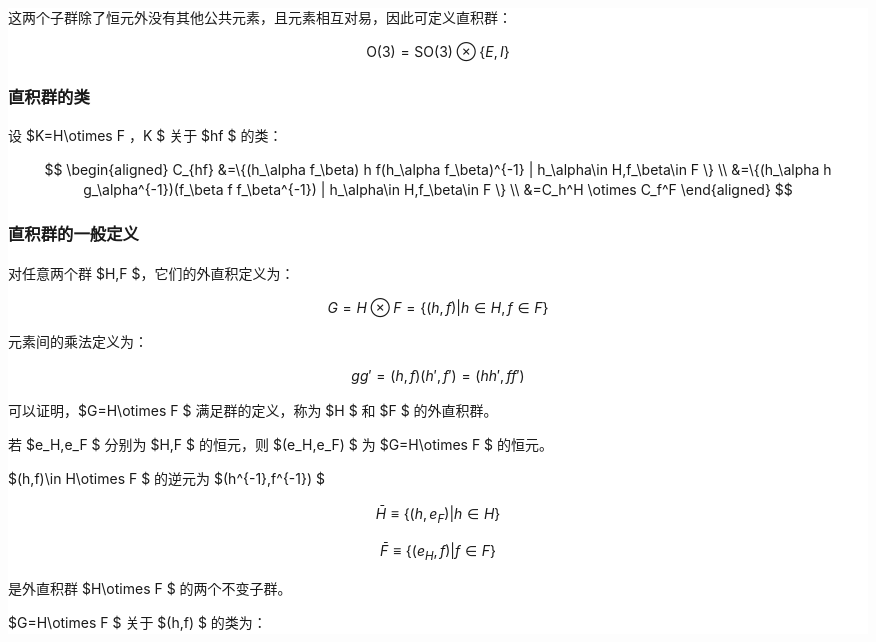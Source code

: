 这两个子群除了恒元外没有其他公共元素，且元素相互对易，因此可定义直积群：

$$
\mathrm{O}(3)
=\mathrm{SO}(3)\otimes\{E,I \}
$$

### 直积群的类

设 $K=H\otimes F $，$K $ 关于 $hf $ 的类：

$$
\begin{aligned}
C_{hf}
&=\{(h_\alpha f_\beta) h f(h_\alpha f_\beta)^{-1} | h_\alpha\in H,f_\beta\in F \} \\
&=\{(h_\alpha h g_\alpha^{-1})(f_\beta f f_\beta^{-1}) | h_\alpha\in H,f_\beta\in F  \} \\
&=C_h^H \otimes C_f^F
\end{aligned}
$$

### 直积群的一般定义

对任意两个群 $H,F $，它们的外直积定义为：

$$
G
=H\otimes F
=\{(h,f)|h\in H, f\in F \}
$$

元素间的乘法定义为：

$$
gg'
=(h,f)(h',f')
=(hh',ff')
$$

可以证明，$G=H\otimes F $ 满足群的定义，称为 $H $ 和 $F $ 的外直积群。

若 $e_H,e_F $ 分别为 $H,F $ 的恒元，则 $(e_H,e_F) $ 为 $G=H\otimes F $ 的恒元。

$(h,f)\in H\otimes F $ 的逆元为 $(h^{-1},f^{-1}) $ 

$$
\bar{H}
\equiv \{(h,e_F)|h\in H \}
$$

$$
\bar{F}
\equiv \{(e_H,f)|f\in F \}
$$

是外直积群 $H\otimes F $ 的两个不变子群。

$G=H\otimes F $ 关于 $(h,f) $ 的类为：
